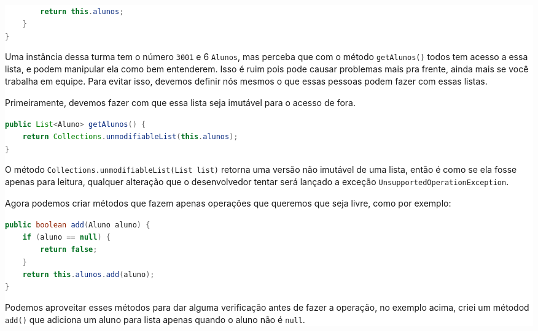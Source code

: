 ```java
        return this.alunos;
    }
}
```

Uma instância dessa turma tem o número `3001` e 6 `Alunos`, mas perceba que com o método `getAlunos()` todos tem acesso a essa lista, e podem manipular ela como bem entenderem. Isso é ruim pois pode causar problemas mais pra frente, ainda mais se você trabalha em equipe. Para evitar isso, devemos definir nós mesmos o que essas pessoas podem fazer com essas listas.

Primeiramente, devemos fazer com que essa lista seja imutável para o acesso de fora.

```java
public List<Aluno> getAlunos() {
    return Collections.unmodifiableList(this.alunos);
}
```

O método `Collections.unmodifiableList(List list)` retorna uma versão não imutável de uma lista, então é como se ela fosse apenas para leitura, qualquer alteração que o desenvolvedor tentar será lançado a exceção `UnsupportedOperationException`.

Agora podemos criar métodos que fazem apenas operações que queremos que seja livre, como por exemplo:

```java
public boolean add(Aluno aluno) {
    if (aluno == null) {
        return false;
    }
    return this.alunos.add(aluno);
}
```
Podemos aproveitar esses métodos para dar alguma verificação antes de fazer a operação, no exemplo acima, criei um métodod `add()` que adiciona um aluno para lista apenas quando o aluno não é `null`.